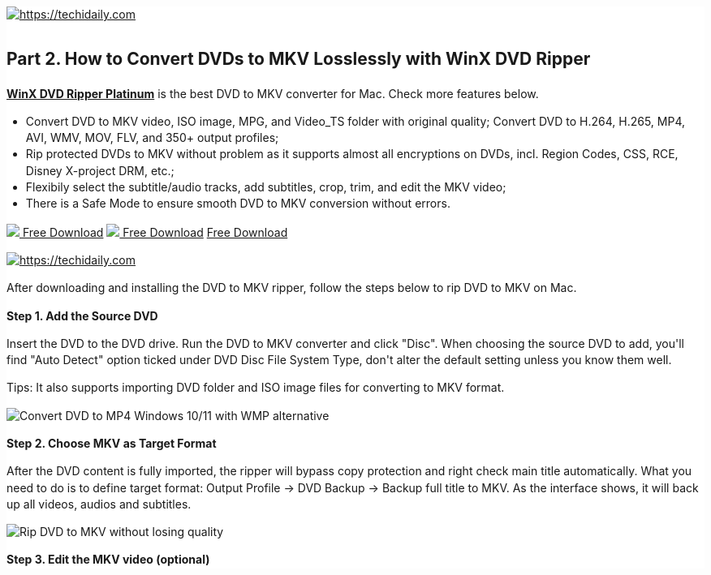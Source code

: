 
<a href="https://aligracehair.sjv.io/c/5597632/2135350/19272" target="_top" id="2135350">
  <img src="//a.impactradius-go.com/display-ad/19272-2135350" border="0" alt="https://techidaily.com" width="120" height="90"/>
</a>
<img height="0" width="0" src="https://aligracehair.sjv.io/i/5597632/2135350/19272" style="position:absolute;visibility:hidden;" border="0" />

## Part 2\. How to Convert DVDs to MKV Losslessly with WinX DVD Ripper

[**WinX DVD Ripper Platinum**](https://tools.techidaily.com/winxdvd/products/) is the best DVD to MKV converter for Mac. Check more features below.

* Convert DVD to MKV video, ISO image, MPG, and Video\_TS folder with original quality; Convert DVD to H.264, H.265, MP4, AVI, WMV, MOV, FLV, and 350+ output profiles;
* Rip protected DVDs to MKV without problem as it supports almost all encryptions on DVDs, incl. Region Codes, CSS, RCE, Disney X-project DRM, etc.;
* Flexibily select the subtitle/audio tracks, add subtitles, crop, trim, and edit the MKV video;
* There is a Safe Mode to ensure smooth DVD to MKV conversion without errors.

[![](https://www.winxdvd.com/resource/../seoimg/win.png) Free Download](https://tools.techidaily.com/winxdvd/products/) [![](https://www.winxdvd.com/resource/../seoimg/mac.png) Free Download](https://tools.techidaily.com/winxdvd/products/) [Free Download](https://tools.techidaily.com/winxdvd/products/) 


<a href="https://ephamedtechinc.pxf.io/c/5597632/2120863/26400?prodsku=Mercury" target="_top" id="2120863">
  <img src="//a.impactradius-go.com/display-ad/26400-2120863" border="0" alt="https://techidaily.com" width="728" height="90"/>
</a>
<img height="0" width="0" src="https://ephamedtechinc.pxf.io/i/5597632/2120863/26400?prodsku=Mercury" style="position:absolute;visibility:hidden;" border="0" />

After downloading and installing the DVD to MKV ripper, follow the steps below to rip DVD to MKV on Mac.

**Step 1\. Add the Source DVD** 

 Insert the DVD to the DVD drive. Run the DVD to MKV converter and click "Disc". When choosing the source DVD to add, you'll find "Auto Detect" option ticked under DVD Disc File System Type, don't alter the default setting unless you know them well.

Tips: It also supports importing DVD folder and ISO image files for converting to MKV format.

![Convert DVD to MP4 Windows 10/11 with WMP alternative](https://www.winxdvd.com/resource/../seo-img/dvd-ripper/drp-interface-700.jpg) 

**Step 2\. Choose MKV as Target Format**

After the DVD content is fully imported, the ripper will bypass copy protection and right check main title automatically. What you need to do is to define target format: Output Profile -> DVD Backup -> Backup full title to MKV. As the interface shows, it will back up all videos, audios and subtitles.

![Rip DVD to MKV without losing quality](https://www.winxdvd.com/resource/../seo-img/dvd-ripper/dvd-to-mkv-700.jpg) 

**Step 3\. Edit the MKV video (optional)**
